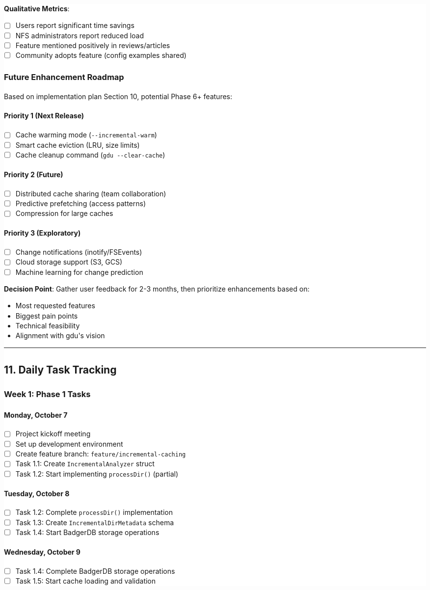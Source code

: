 **Qualitative Metrics**:
- [ ] Users report significant time savings
- [ ] NFS administrators report reduced load
- [ ] Feature mentioned positively in reviews/articles
- [ ] Community adopts feature (config examples shared)

### Future Enhancement Roadmap

Based on implementation plan Section 10, potential Phase 6+ features:

#### Priority 1 (Next Release)
- [ ] Cache warming mode (`--incremental-warm`)
- [ ] Smart cache eviction (LRU, size limits)
- [ ] Cache cleanup command (`gdu --clear-cache`)

#### Priority 2 (Future)
- [ ] Distributed cache sharing (team collaboration)
- [ ] Predictive prefetching (access patterns)
- [ ] Compression for large caches

#### Priority 3 (Exploratory)
- [ ] Change notifications (inotify/FSEvents)
- [ ] Cloud storage support (S3, GCS)
- [ ] Machine learning for change prediction

**Decision Point**: Gather user feedback for 2-3 months, then prioritize enhancements based on:
- Most requested features
- Biggest pain points
- Technical feasibility
- Alignment with gdu's vision

---

## 11. Daily Task Tracking

### Week 1: Phase 1 Tasks

#### Monday, October 7
- [ ] Project kickoff meeting
- [ ] Set up development environment
- [ ] Create feature branch: `feature/incremental-caching`
- [ ] Task 1.1: Create `IncrementalAnalyzer` struct
- [ ] Task 1.2: Start implementing `processDir()` (partial)

#### Tuesday, October 8
- [ ] Task 1.2: Complete `processDir()` implementation
- [ ] Task 1.3: Create `IncrementalDirMetadata` schema
- [ ] Task 1.4: Start BadgerDB storage operations

#### Wednesday, October 9
- [ ] Task 1.4: Complete BadgerDB storage operations
- [ ] Task 1.5: Start cache loading and validation
